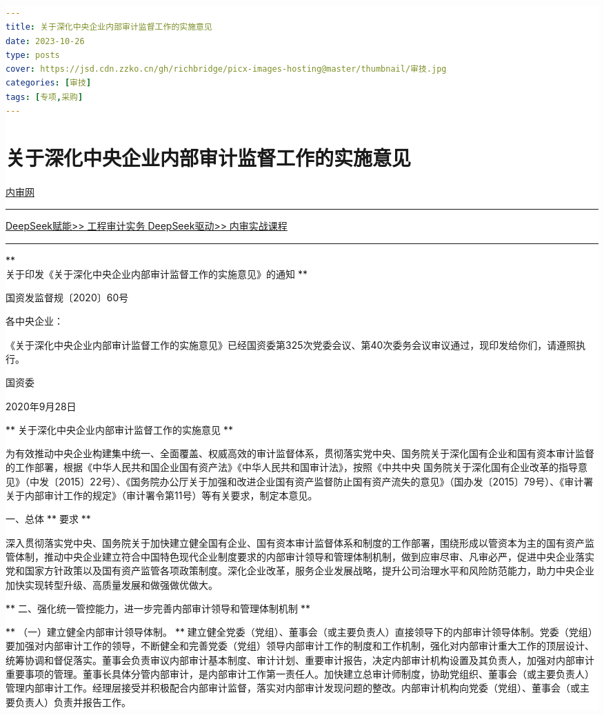 ```yaml
---
title: 关于深化中央企业内部审计监督工作的实施意见
date: 2023-10-26
type: posts
cover: https://jsd.cdn.zzko.cn/gh/richbridge/picx-images-hosting@master/thumbnail/审技.jpg
categories: [审技]
tags: [专项,采购]
---
```


#  关于深化中央企业内部审计监督工作的实施意见

[ 内审网 ](javascript:void\(0\);)

__ _ _ _ _

[ DeepSeek赋能>> 工程审计实务
](https://mp.weixin.qq.com/s?__biz=MzIxMTM3ODE1OQ==&mid=2247513883&idx=1&sn=50aa1bdefbeaaa13931ed57b1bc984d9&scene=21#wechat_redirect)
[ DeepSeek驱动>> 内审实战课程
](https://mp.weixin.qq.com/s?__biz=MzIxMTM3ODE1OQ==&mid=2247513937&idx=2&sn=c93dae0d1eaff58a2256f3ca31fc24ca&scene=21#wechat_redirect)  

* * *

**  
关于印发《关于深化中央企业内部审计监督工作的实施意见》的通知  **

国资发监督规〔2020〕60号

各中央企业：

《关于深化中央企业内部审计监督工作的实施意见》已经国资委第325次党委会议、第40次委务会议审议通过，现印发给你们，请遵照执行。

国资委

2020年9月28日

** 关于深化中央企业内部审计监督工作的实施意见  **

为有效推动中央企业构建集中统一、全面覆盖、权威高效的审计监督体系，贯彻落实党中央、国务院关于深化国有企业和国有资本审计监督的工作部署，根据《中华人民共和国企业国有资产法》《中华人民共和国审计法》，按照《中共中央
国务院关于深化国有企业改革的指导意见》（中发〔2015〕22号）、《国务院办公厅关于加强和改进企业国有资产监督防止国有资产流失的意见》（国办发〔2015〕79号）、《审计署关于内部审计工作的规定》（审计署令第11号）等有关要求，制定本意见。

一、总体  ** 要求  **

深入贯彻落实党中央、国务院关于加快建立健全国有企业、国有资本审计监督体系和制度的工作部署，围绕形成以管资本为主的国有资产监管体制，推动中央企业建立符合中国特色现代企业制度要求的内部审计领导和管理体制机制，做到应审尽审、凡审必严，促进中央企业落实党和国家方针政策以及国有资产监管各项政策制度。深化企业改革，服务企业发展战略，提升公司治理水平和风险防范能力，助力中央企业加快实现转型升级、高质量发展和做强做优做大。

** 二、强化统一管控能力，进一步完善内部审计领导和管理体制机制  **

** （一）建立健全内部审计领导体制。  **
建立健全党委（党组）、董事会（或主要负责人）直接领导下的内部审计领导体制。党委（党组）要加强对内部审计工作的领导，不断健全和完善党委（党组）领导内部审计工作的制度和工作机制，强化对内部审计重大工作的顶层设计、统筹协调和督促落实。董事会负责审议内部审计基本制度、审计计划、重要审计报告，决定内部审计机构设置及其负责人，加强对内部审计重要事项的管理。董事长具体分管内部审计，是内部审计工作第一责任人。加快建立总审计师制度，协助党组织、董事会（或主要负责人）管理内部审计工作。经理层接受并积极配合内部审计监督，落实对内部审计发现问题的整改。内部审计机构向党委（党组）、董事会（或主要负责人）负责并报告工作。
